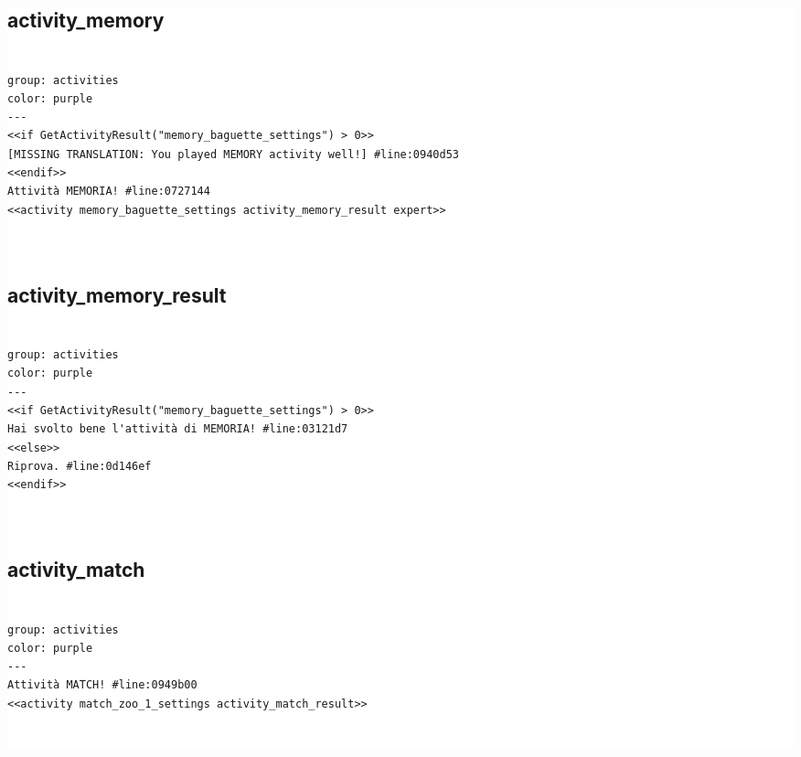 </code>
</pre>
</div>

<a id="ys-node-activity-memory"></a>

## activity_memory

<div class="yarn-node" data-title="activity_memory">
<pre class="yarn-code" style="--node-color:purple"><code>
<span class="yarn-header-dim">group: activities</span>
<span class="yarn-header-dim">color: purple</span>
<span class="yarn-header-dim">---</span>
&lt;&lt;if GetActivityResult("memory_baguette_settings") &gt; 0&gt;&gt;
<span class="yarn-line">[MISSING TRANSLATION: You played MEMORY activity well!]</span> <span class="yarn-meta">#line:0940d53 </span>
<span class="yarn-cmd">&lt;&lt;endif&gt;&gt;</span>
<span class="yarn-line">Attività MEMORIA!</span> <span class="yarn-meta">#line:0727144</span>
<span class="yarn-cmd">&lt;&lt;activity memory_baguette_settings activity_memory_result expert&gt;&gt;</span>

</code>
</pre>
</div>

<a id="ys-node-activity-memory-result"></a>

## activity_memory_result

<div class="yarn-node" data-title="activity_memory_result">
<pre class="yarn-code" style="--node-color:purple"><code>
<span class="yarn-header-dim">group: activities</span>
<span class="yarn-header-dim">color: purple</span>
<span class="yarn-header-dim">---</span>
&lt;&lt;if GetActivityResult("memory_baguette_settings") &gt; 0&gt;&gt;
<span class="yarn-line">Hai svolto bene l'attività di MEMORIA!</span> <span class="yarn-meta">#line:03121d7 </span>
<span class="yarn-cmd">&lt;&lt;else&gt;&gt;</span>
<span class="yarn-line">Riprova.</span> <span class="yarn-meta">#line:0d146ef </span>
<span class="yarn-cmd">&lt;&lt;endif&gt;&gt;</span>

</code>
</pre>
</div>

<a id="ys-node-activity-match"></a>

## activity_match

<div class="yarn-node" data-title="activity_match">
<pre class="yarn-code" style="--node-color:purple"><code>
<span class="yarn-header-dim">group: activities</span>
<span class="yarn-header-dim">color: purple</span>
<span class="yarn-header-dim">---</span>
<span class="yarn-line">Attività MATCH!</span> <span class="yarn-meta">#line:0949b00 </span>
<span class="yarn-cmd">&lt;&lt;activity match_zoo_1_settings activity_match_result&gt;&gt;</span>
